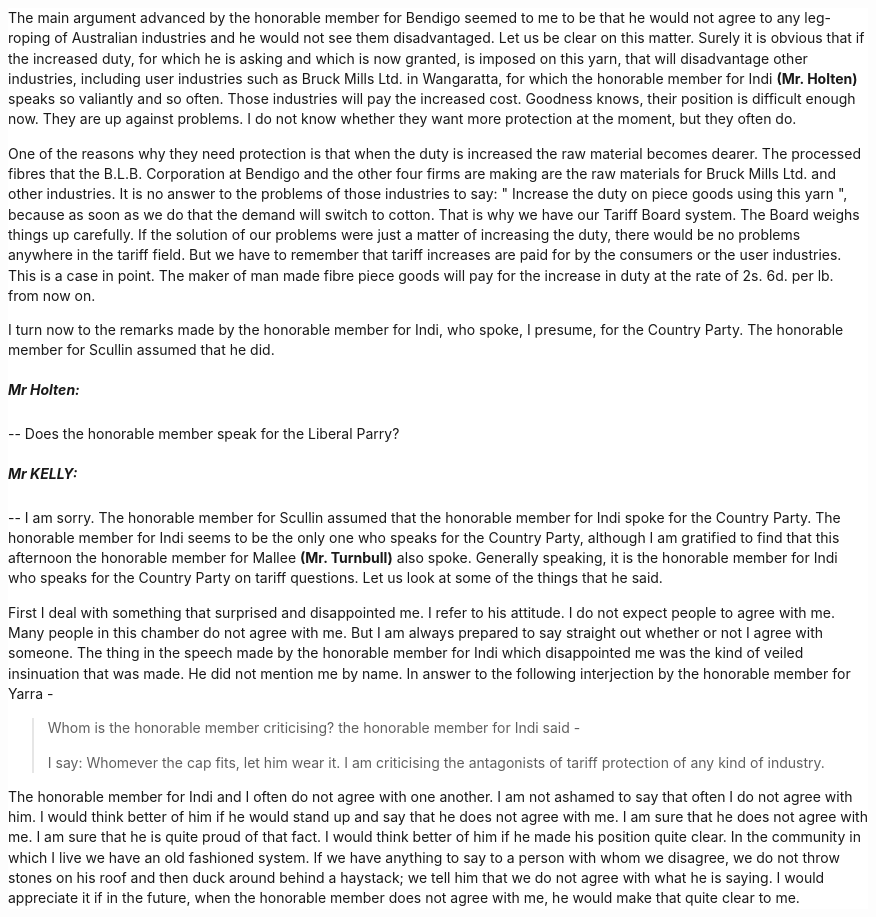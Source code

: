 The main argument advanced by the honorable member for Bendigo seemed to me to be that he would not agree to any leg-roping of Australian industries and he would not see them disadvantaged. Let us be clear on this matter. Surely it is obvious that if the increased duty, for which he is asking and which is now granted, is imposed on this yarn, that will disadvantage other industries, including user industries such as Bruck Mills Ltd. in Wangaratta, for which the honorable member for Indi  **(Mr. Holten)**  speaks so valiantly and so often. Those industries will pay the increased cost. Goodness knows, their position is difficult enough now. They are up against problems. I do not know whether they want more protection at the moment, but they often do. 

One of the reasons why they need protection is that when the duty is increased the raw material becomes dearer. The processed fibres that the B.L.B. Corporation at Bendigo and the other four firms are making are the raw materials for Bruck Mills Ltd. and other industries. It is no answer to the problems of those industries to say: " Increase the duty on piece goods using this yarn ", because as soon as we do that the demand will switch to cotton. That is why we have our Tariff Board system. The Board weighs things up carefully. If the solution of our problems were just a matter of increasing the duty, there would be no problems anywhere in the tariff field. But we have to remember that tariff increases are paid for by the consumers or the user industries. This is a case in point. The maker of man made fibre piece goods will pay for the increase in duty at the rate of 2s. 6d. per lb. from now on. 

I turn now to the remarks made by the honorable member for Indi, who spoke, I presume, for the Country Party. The honorable member for Scullin assumed that he did. 

##### Mr Holten:

-- Does the honorable member speak for the Liberal Parry? 

##### Mr KELLY:

-- I am sorry. The honorable member for Scullin assumed that the honorable member for Indi spoke for the Country Party. The honorable member for Indi seems to be the only one who speaks for the Country Party, although I am gratified to find that this afternoon the honorable member for Mallee  **(Mr. Turnbull)**  also spoke. Generally speaking, it is the honorable member for Indi who speaks for the Country Party on tariff questions. Let us look at some of the things that he said. 

First I deal with something that surprised and disappointed me. I refer to his attitude. I do not expect people to agree with me. Many people in this chamber do not agree with me. But I am always prepared to say straight out whether or not I agree with someone. The thing in the speech made by the honorable member for Indi which disappointed me was the kind of veiled insinuation that was made. He did not mention me by name. In answer to the following interjection by the honorable member for Yarra - 

  >Whom is the honorable member criticising?  the honorable member for Indi said - 
  >
  >I say: Whomever the cap fits, let him wear it. I am criticising the antagonists of tariff protection of any kind of industry. 

The honorable member for Indi and I often do not agree with one another. I am not  ashamed to say that often I do not agree with him. I would think better of him if he would stand up and say that he does not agree with me. I am sure that he does not agree with me. I am sure that he is quite proud of that fact. I would think better of him if he made his position quite clear. In the community in which I live we have an old fashioned system. If we have anything to say to a person with whom we disagree, we do not throw stones on his roof and then duck around behind a haystack; we tell him that we do not agree with what he is saying. I would appreciate it if in the future, when the honorable member does not agree with me, he would make that quite clear to me. 
